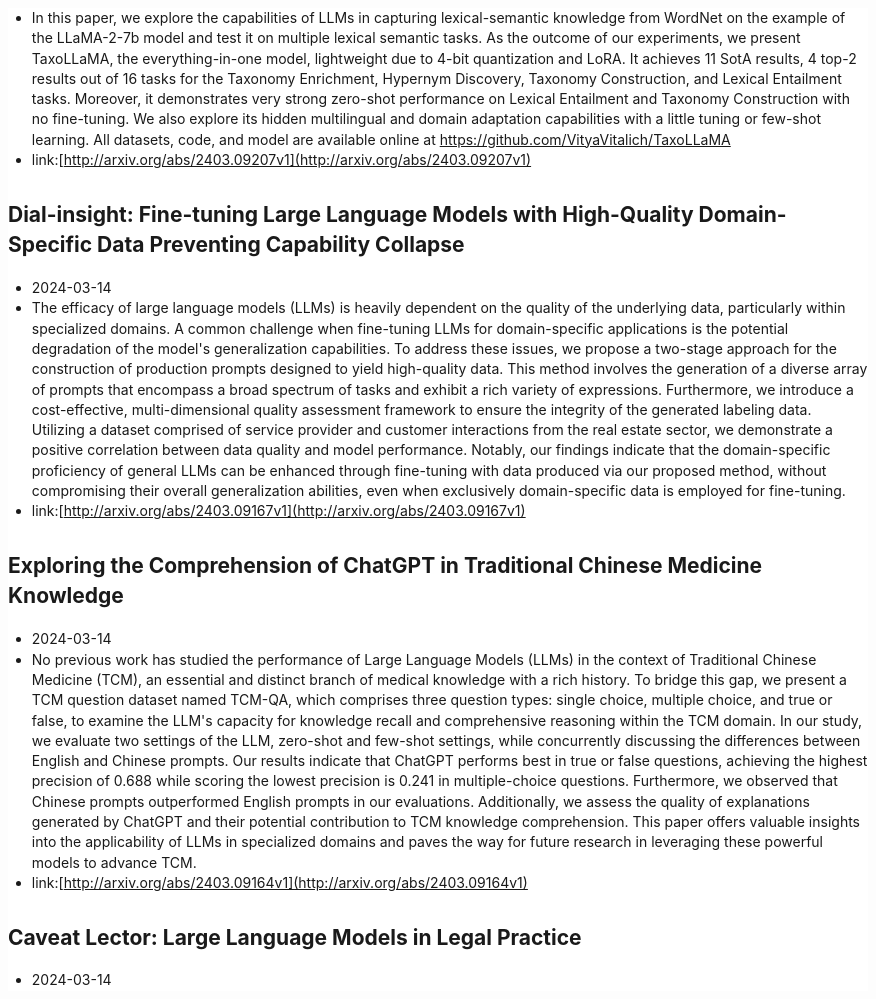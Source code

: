   * In this paper, we explore the capabilities of LLMs in capturing lexical-semantic knowledge from WordNet on the example of the LLaMA-2-7b model and test it on multiple lexical semantic tasks. As the outcome of our experiments, we present TaxoLLaMA, the everything-in-one model, lightweight due to 4-bit quantization and LoRA. It achieves 11 SotA results, 4 top-2 results out of 16 tasks for the Taxonomy Enrichment, Hypernym Discovery, Taxonomy Construction, and Lexical Entailment tasks. Moreover, it demonstrates very strong zero-shot performance on Lexical Entailment and Taxonomy Construction with no fine-tuning. We also explore its hidden multilingual and domain adaptation capabilities with a little tuning or few-shot learning. All datasets, code, and model are available online at https://github.com/VityaVitalich/TaxoLLaMA 
 * link:[http://arxiv.org/abs/2403.09207v1](http://arxiv.org/abs/2403.09207v1) 
## Dial-insight: Fine-tuning Large Language Models with High-Quality   Domain-Specific Data Preventing Capability Collapse 
  * 2024-03-14  
  * The efficacy of large language models (LLMs) is heavily dependent on the quality of the underlying data, particularly within specialized domains. A common challenge when fine-tuning LLMs for domain-specific applications is the potential degradation of the model's generalization capabilities. To address these issues, we propose a two-stage approach for the construction of production prompts designed to yield high-quality data. This method involves the generation of a diverse array of prompts that encompass a broad spectrum of tasks and exhibit a rich variety of expressions. Furthermore, we introduce a cost-effective, multi-dimensional quality assessment framework to ensure the integrity of the generated labeling data. Utilizing a dataset comprised of service provider and customer interactions from the real estate sector, we demonstrate a positive correlation between data quality and model performance. Notably, our findings indicate that the domain-specific proficiency of general LLMs can be enhanced through fine-tuning with data produced via our proposed method, without compromising their overall generalization abilities, even when exclusively domain-specific data is employed for fine-tuning. 
 * link:[http://arxiv.org/abs/2403.09167v1](http://arxiv.org/abs/2403.09167v1) 
## Exploring the Comprehension of ChatGPT in Traditional Chinese Medicine   Knowledge 
  * 2024-03-14  
  * No previous work has studied the performance of Large Language Models (LLMs) in the context of Traditional Chinese Medicine (TCM), an essential and distinct branch of medical knowledge with a rich history. To bridge this gap, we present a TCM question dataset named TCM-QA, which comprises three question types: single choice, multiple choice, and true or false, to examine the LLM's capacity for knowledge recall and comprehensive reasoning within the TCM domain. In our study, we evaluate two settings of the LLM, zero-shot and few-shot settings, while concurrently discussing the differences between English and Chinese prompts. Our results indicate that ChatGPT performs best in true or false questions, achieving the highest precision of 0.688 while scoring the lowest precision is 0.241 in multiple-choice questions. Furthermore, we observed that Chinese prompts outperformed English prompts in our evaluations. Additionally, we assess the quality of explanations generated by ChatGPT and their potential contribution to TCM knowledge comprehension. This paper offers valuable insights into the applicability of LLMs in specialized domains and paves the way for future research in leveraging these powerful models to advance TCM. 
 * link:[http://arxiv.org/abs/2403.09164v1](http://arxiv.org/abs/2403.09164v1) 
## Caveat Lector: Large Language Models in Legal Practice 
  * 2024-03-14  